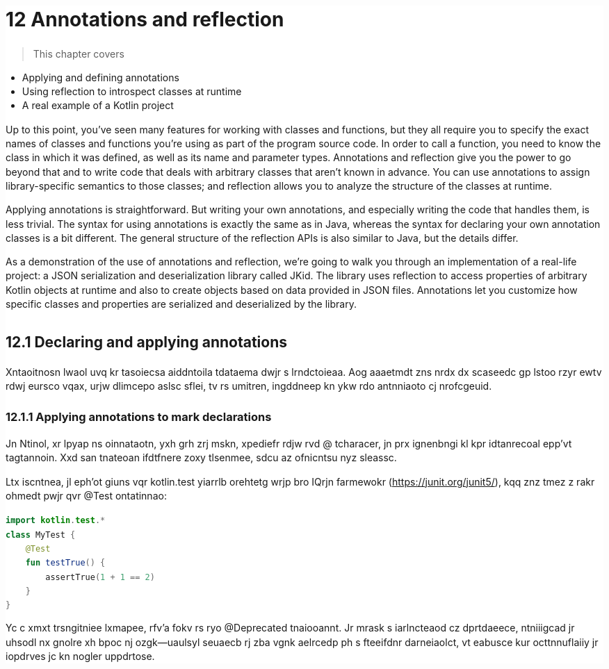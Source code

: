 # 12 Annotations and reflection

> This chapter covers
- Applying and defining annotations
- Using reflection to introspect classes at runtime
- A real example of a Kotlin project

Up to this point, you’ve seen many features for working with classes and functions, but they all require you to specify the exact names of classes and functions you’re using as part of the program source code. In order to call a function, you need to know the class in which it was defined, as well as its name and parameter types. Annotations and reflection give you the power to go beyond that and to write code that deals with arbitrary classes that aren’t known in advance. You can use annotations to assign library-specific semantics to those classes; and reflection allows you to analyze the structure of the classes at runtime.

Applying annotations is straightforward. But writing your own annotations, and especially writing the code that handles them, is less trivial. The syntax for using annotations is exactly the same as in Java, whereas the syntax for declaring your own annotation classes is a bit different. The general structure of the reflection APIs is also similar to Java, but the details differ.

As a demonstration of the use of annotations and reflection, we’re going to walk you through an implementation of a real-life project: a JSON serialization and deserialization library called JKid. The library uses reflection to access properties of arbitrary Kotlin objects at runtime and also to create objects based on data provided in JSON files. Annotations let you customize how specific classes and properties are serialized and deserialized by the library.

## 12.1 Declaring and applying annotations
Xntaoitnosn lwaol uvq kr tasoiecsa aiddntoila tdataema dwjr s lrndctoieaa. Aog aaaetmdt zns nrdx dx scaseedc gp lstoo rzyr ewtv rdwj eursco vqax, urjw dlimcepo aslsc sflei, tv rs umitren, ingddneep kn ykw rdo antnniaoto cj nrofcgeuid.

### 12.1.1 Applying annotations to mark declarations
Jn Ntinol, xr lpyap ns oinnataotn, yxh grh zrj mskn, xpediefr rdjw rvd @ tcharacer, jn prx ignenbngi kl kpr idtanrecoal epp’vt tagtannoin. Xxd san tnateoan ifdtfnere zoxy tlsenmee, sdcu az ofnicntsu nyz sleassc.

Ltx iscntnea, jl eph’ot giuns vqr kotlin.test yiarrlb orehtetg wrjp bro IQrjn farmewokr (https://junit.org/junit5/), kqq znz tmez z rakr ohmedt pwjr qvr @Test ontatinnao:

```kotlin
import kotlin.test.*
class MyTest {
    @Test
    fun testTrue() {
        assertTrue(1 + 1 == 2)
    }
}
```

Yc c xmxt trsngitniee lxmapee, rfv’a fokv rs ryo @Deprecated tnaiooannt. Jr mrask s iarlncteaod cz dprtdaeece, ntniiigcad jr uhsodl nx gnolre xh bpoc nj ozgk—uaulsyl seuaecb rj zba vgnk aelrcedp ph s fteeifdnr darneiaolct, vt eabusce kur octtnnuflaiiy jr iopdrves jc kn nogler uppdrtose.
